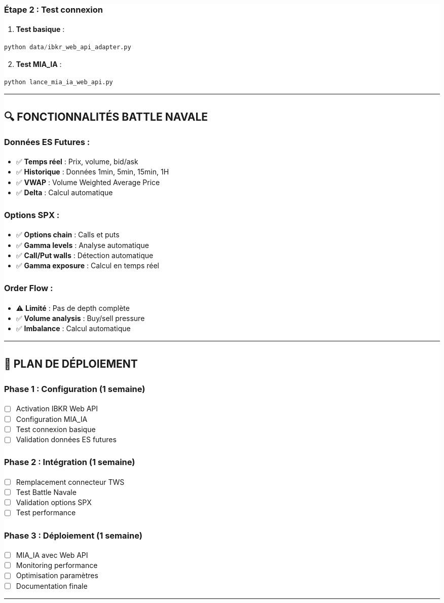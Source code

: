 ### **Étape 2 : Test connexion**

1. **Test basique** :
```python
python data/ibkr_web_api_adapter.py
```

2. **Test MIA_IA** :
```python
python lance_mia_ia_web_api.py
```

---

## 🔍 FONCTIONNALITÉS BATTLE NAVALE

### **Données ES Futures :**
- ✅ **Temps réel** : Prix, volume, bid/ask
- ✅ **Historique** : Données 1min, 5min, 15min, 1H
- ✅ **VWAP** : Volume Weighted Average Price
- ✅ **Delta** : Calcul automatique

### **Options SPX :**
- ✅ **Options chain** : Calls et puts
- ✅ **Gamma levels** : Analyse automatique
- ✅ **Call/Put walls** : Détection automatique
- ✅ **Gamma exposure** : Calcul en temps réel

### **Order Flow :**
- ⚠️ **Limité** : Pas de depth complète
- ✅ **Volume analysis** : Buy/sell pressure
- ✅ **Imbalance** : Calcul automatique

---

## 🚀 PLAN DE DÉPLOIEMENT

### **Phase 1 : Configuration (1 semaine)**
- [ ] Activation IBKR Web API
- [ ] Configuration MIA_IA
- [ ] Test connexion basique
- [ ] Validation données ES futures

### **Phase 2 : Intégration (1 semaine)**
- [ ] Remplacement connecteur TWS
- [ ] Test Battle Navale
- [ ] Validation options SPX
- [ ] Test performance

### **Phase 3 : Déploiement (1 semaine)**
- [ ] MIA_IA avec Web API
- [ ] Monitoring performance
- [ ] Optimisation paramètres
- [ ] Documentation finale

---